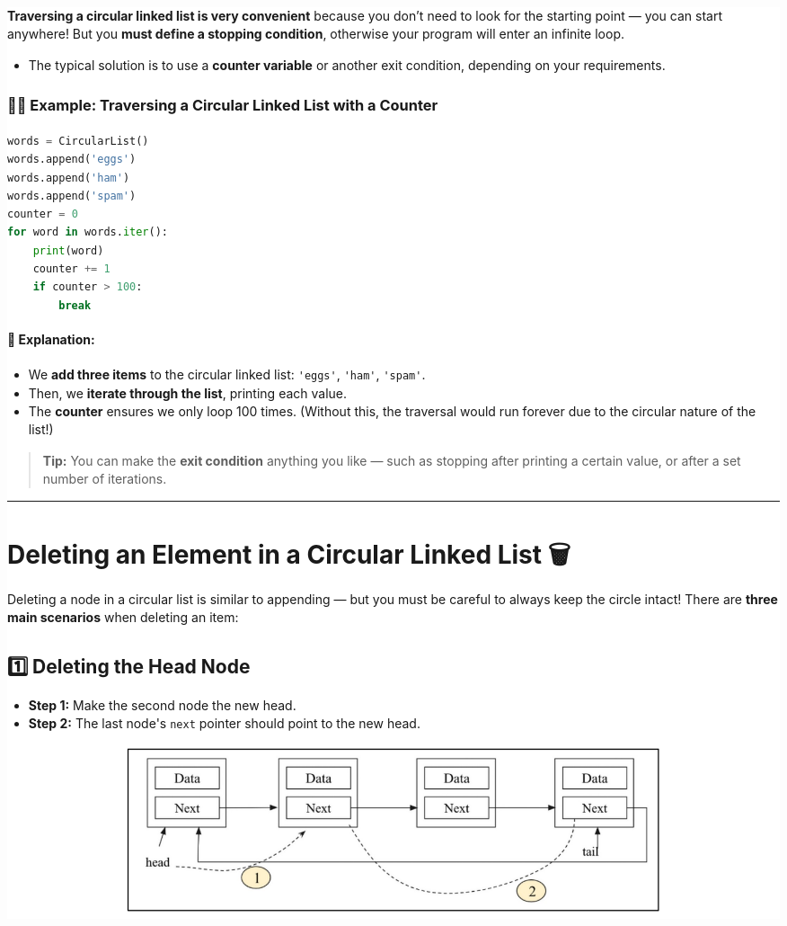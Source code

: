 **Traversing a circular linked list is very convenient** because you don’t need to look for the starting point — you can start anywhere!
But you **must define a stopping condition**, otherwise your program will enter an infinite loop.

* The typical solution is to use a **counter variable** or another exit condition, depending on your requirements.

### 🧑‍💻 Example: Traversing a Circular Linked List with a Counter

```python
words = CircularList()
words.append('eggs')
words.append('ham')
words.append('spam')
counter = 0
for word in words.iter():
    print(word)
    counter += 1
    if counter > 100:
        break
```

#### 📃 Explanation:

* We **add three items** to the circular linked list: `'eggs'`, `'ham'`, `'spam'`.
* Then, we **iterate through the list**, printing each value.
* The **counter** ensures we only loop 100 times.
  (Without this, the traversal would run forever due to the circular nature of the list!)

> **Tip:**
> You can make the **exit condition** anything you like — such as stopping after printing a certain value, or after a set number of iterations.

---

#  **Deleting an Element in a Circular Linked List** 🗑️

Deleting a node in a circular list is similar to appending — but you must be careful to always keep the circle intact!
There are **three main scenarios** when deleting an item:

## 1️⃣ Deleting the Head Node

* **Step 1:** Make the second node the new head.
* **Step 2:** The last node's `next` pointer should point to the new head.


<div align="center">
  <img src="./images/circular_singly/03.jpg" alt="" width="600px"/>
</div> 
